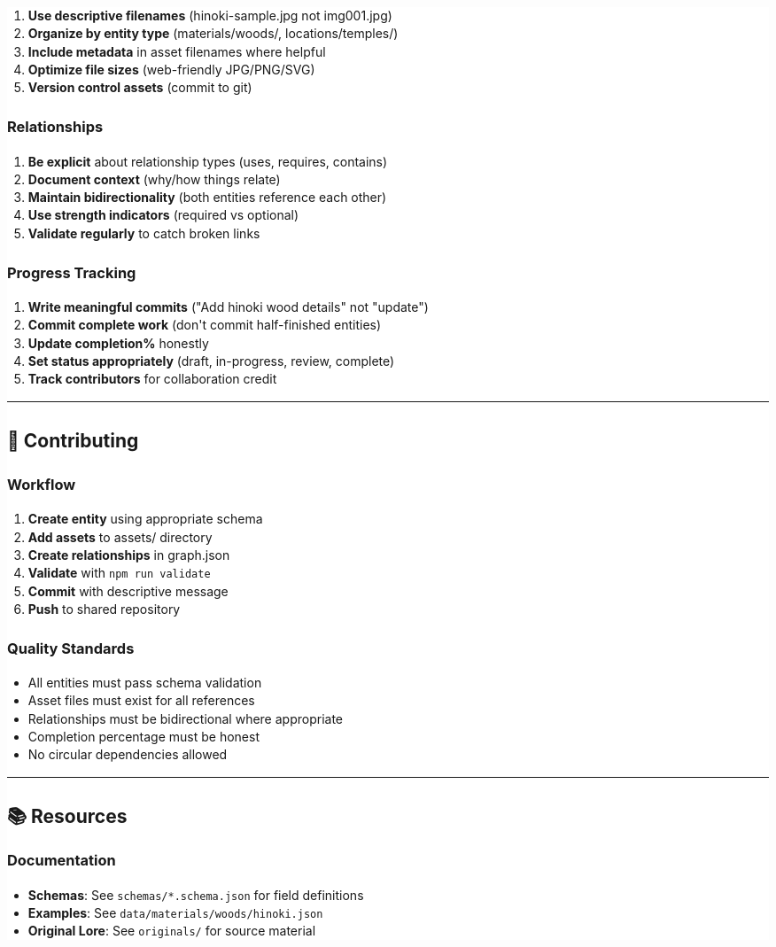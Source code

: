 1. **Use descriptive filenames** (hinoki-sample.jpg not img001.jpg)
2. **Organize by entity type** (materials/woods/, locations/temples/)
3. **Include metadata** in asset filenames where helpful
4. **Optimize file sizes** (web-friendly JPG/PNG/SVG)
5. **Version control assets** (commit to git)

### Relationships

1. **Be explicit** about relationship types (uses, requires, contains)
2. **Document context** (why/how things relate)
3. **Maintain bidirectionality** (both entities reference each other)
4. **Use strength indicators** (required vs optional)
5. **Validate regularly** to catch broken links

### Progress Tracking

1. **Write meaningful commits** ("Add hinoki wood details" not "update")
2. **Commit complete work** (don't commit half-finished entities)
3. **Update completion%** honestly
4. **Set status appropriately** (draft, in-progress, review, complete)
5. **Track contributors** for collaboration credit

---

## 🤝 Contributing

### Workflow

1. **Create entity** using appropriate schema
2. **Add assets** to assets/ directory
3. **Create relationships** in graph.json
4. **Validate** with `npm run validate`
5. **Commit** with descriptive message
6. **Push** to shared repository

### Quality Standards

- All entities must pass schema validation
- Asset files must exist for all references
- Relationships must be bidirectional where appropriate
- Completion percentage must be honest
- No circular dependencies allowed

---

## 📚 Resources

### Documentation
- **Schemas**: See `schemas/*.schema.json` for field definitions
- **Examples**: See `data/materials/woods/hinoki.json`
- **Original Lore**: See `originals/` for source material

